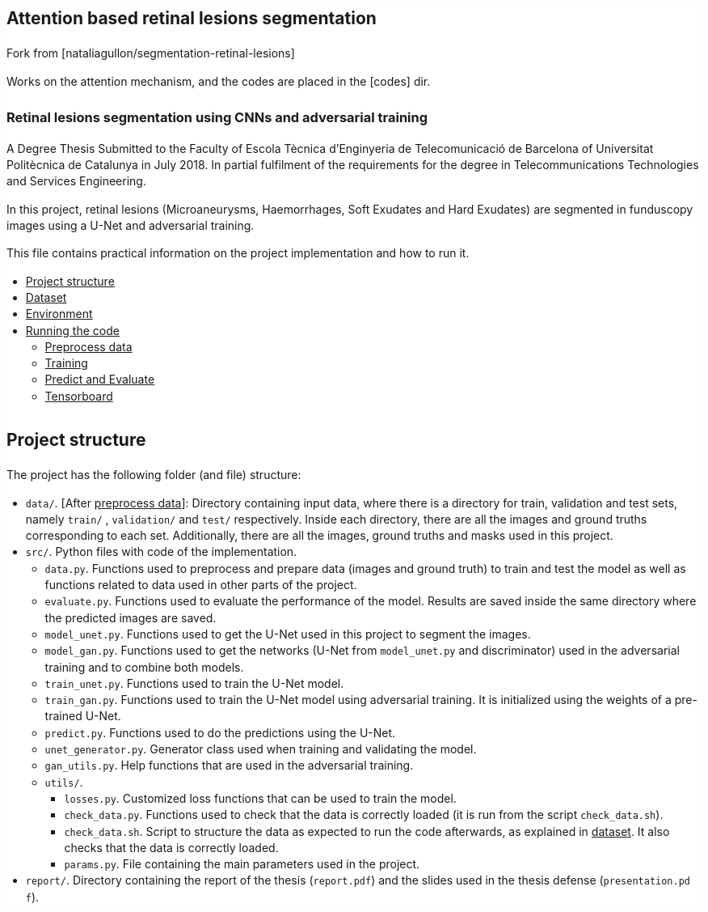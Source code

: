 ## Attention based retinal lesions segmentation
Fork from [nataliagullon/segmentation-retinal-lesions]

Works on the attention mechanism, and the codes are placed in the [codes] dir.

### Retinal lesions segmentation using CNNs and adversarial training

A Degree Thesis Submitted to the Faculty of Escola Tècnica d’Enginyeria de Telecomunicació de Barcelona of Universitat Politècnica de Catalunya in July 2018. In partial fulfilment of the requirements for the degree in Telecommunications Technologies and Services Engineering. 

In this project, retinal lesions (Microaneurysms, Haemorrhages, Soft Exudates and Hard Exudates) are segmented in funduscopy images using a U-Net and adversarial training.

This file contains practical information on the project implementation and how to run it.

- [Project structure](#project-structure)
- [Dataset](#dataset)
- [Environment](#environment)
- [Running the code](#running-the-code)
  - [Preprocess data](#preprocess-data)
  - [Training](#training)
  - [Predict and Evaluate](#predict-and-evaluate)
  - [Tensorboard](#tensorboard)

## Project structure

The project has the following folder (and file) structure:

- `data/`. [After [preprocess data](#preprocess-data)]: Directory containing input data, where there is a directory for train, validation and test sets, namely `train/` , `validation/` and `test/` respectively. Inside each directory, there are all the images and ground truths corresponding to each set. Additionally, there are all the images, ground truths and masks used in this project.
- `src/`. Python files with code of the implementation.
  - `data.py`. Functions used to preprocess and prepare data (images and ground truth) to train and test the model as well as functions related to data used in other parts of the project.
  - `evaluate.py`. Functions used to evaluate the performance of the model. Results are saved inside the same directory where the predicted images are saved.
  - `model_unet.py`. Functions used to get the U-Net used in this project to segment the images.
  - `model_gan.py`. Functions used to get the networks (U-Net from `model_unet.py` and discriminator) used in the adversarial training and to combine both models.
  - `train_unet.py`. Functions used to train the U-Net model.
  - `train_gan.py`. Functions used to train the U-Net model using adversarial training. It is initialized using the weights of a pre-trained U-Net.
  - `predict.py`. Functions used to do the predictions using the U-Net.
  - `unet_generator.py`. Generator class used when training and validating the model.
  - `gan_utils.py`. Help functions that are used in the adversarial training.
  - `utils/`.
    - `losses.py`. Customized loss functions that can be used to train the model.
    - `check_data.py`. Functions used to check that the data is correctly loaded (it is run from the script `check_data.sh`).
    - `check_data.sh`. Script to structure the data as expected to run the code afterwards, as explained in [dataset](#dataset). It also checks that the data is correctly loaded.
    - `params.py`. File containing the main parameters used in the project.
- `report/`. Directory containing the report of the thesis (`report.pdf`) and the slides used in the thesis defense (`presentation.pdf`).
